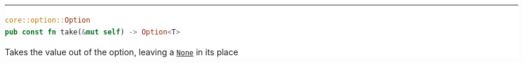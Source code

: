 
---
```rust
core::option::Option
pub const fn take(&mut self) -> Option<T>
```

Takes the value out of the option, leaving a [`None`](vscode-file://vscode-app/d:/Programfiles/Microsoft%20VS%20Code/resources/app/out/vs/code/electron-sandbox/workbench/workbench.html "https://doc.rust-lang.org/nightly/core/option/enum.Option.html") in its place